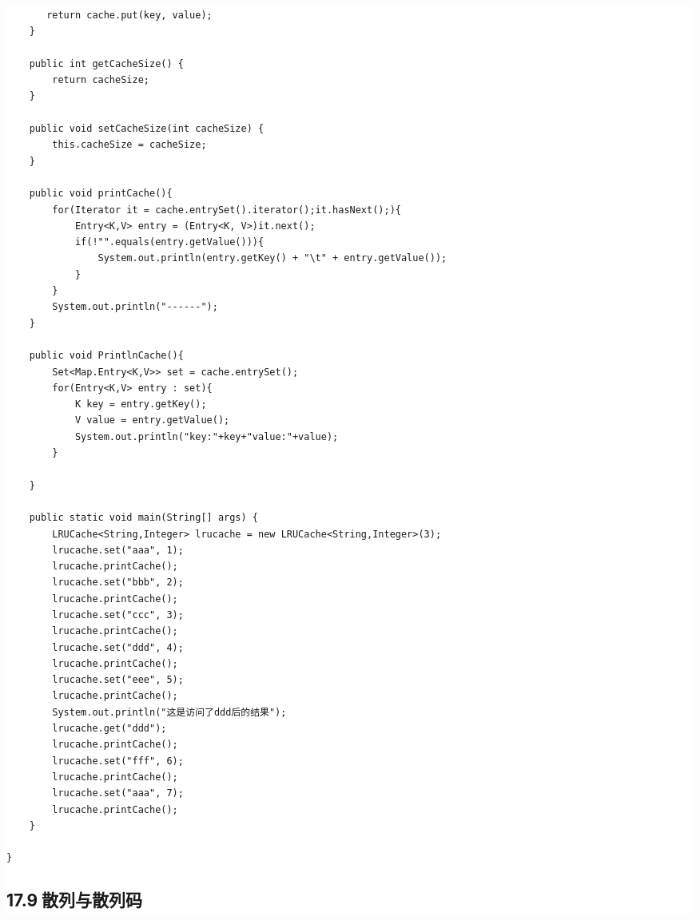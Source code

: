 ```
       return cache.put(key, value);
    }
    
    public int getCacheSize() {
        return cacheSize;
    }

    public void setCacheSize(int cacheSize) {
        this.cacheSize = cacheSize;
    }
    
    public void printCache(){
        for(Iterator it = cache.entrySet().iterator();it.hasNext();){
            Entry<K,V> entry = (Entry<K, V>)it.next();
            if(!"".equals(entry.getValue())){
                System.out.println(entry.getKey() + "\t" + entry.getValue()); 
            }
        }
        System.out.println("------");
    }
    
    public void PrintlnCache(){
        Set<Map.Entry<K,V>> set = cache.entrySet();
        for(Entry<K,V> entry : set){
            K key = entry.getKey();
            V value = entry.getValue();
            System.out.println("key:"+key+"value:"+value);
        }
        
    }
    
    public static void main(String[] args) {
        LRUCache<String,Integer> lrucache = new LRUCache<String,Integer>(3);
        lrucache.set("aaa", 1);
        lrucache.printCache();
        lrucache.set("bbb", 2);
        lrucache.printCache();
        lrucache.set("ccc", 3);
        lrucache.printCache();
        lrucache.set("ddd", 4);
        lrucache.printCache();
        lrucache.set("eee", 5);
        lrucache.printCache();
        System.out.println("这是访问了ddd后的结果");
        lrucache.get("ddd");
        lrucache.printCache();
        lrucache.set("fff", 6);
        lrucache.printCache();
        lrucache.set("aaa", 7);
        lrucache.printCache();
    }

}

```
## 17.9 散列与散列码
